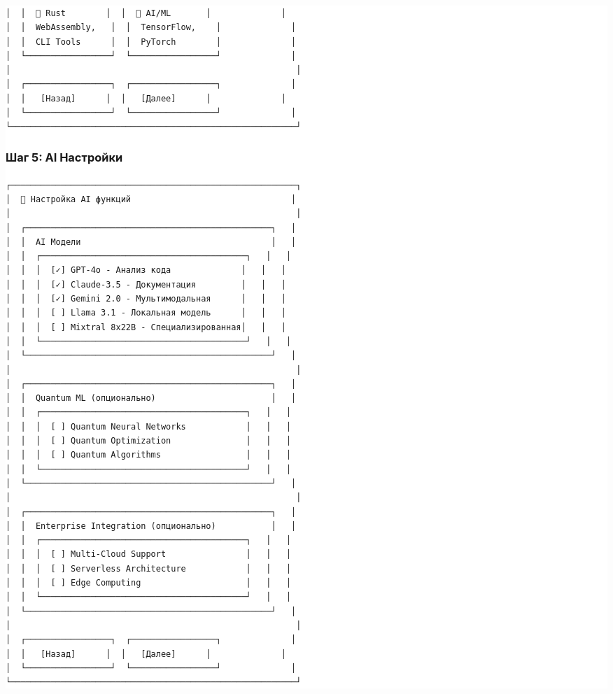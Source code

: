 ```
│  │  🦀 Rust        │  │  🤖 AI/ML       │              │
│  │  WebAssembly,   │  │  TensorFlow,    │              │
│  │  CLI Tools      │  │  PyTorch        │              │
│  └─────────────────┘  └─────────────────┘              │
│                                                         │
│  ┌─────────────────┐  ┌─────────────────┐              │
│  │   [Назад]      │  │   [Далее]      │              │
│  └─────────────────┘  └─────────────────┘              │
└─────────────────────────────────────────────────────────┘
```

### Шаг 5: AI Настройки
```
┌─────────────────────────────────────────────────────────┐
│  🤖 Настройка AI функций                                │
│                                                         │
│  ┌─────────────────────────────────────────────────┐   │
│  │  AI Модели                                      │   │
│  │  ┌─────────────────────────────────────────┐   │   │
│  │  │  [✓] GPT-4o - Анализ кода              │   │   │
│  │  │  [✓] Claude-3.5 - Документация         │   │   │
│  │  │  [✓] Gemini 2.0 - Мультимодальная      │   │   │
│  │  │  [ ] Llama 3.1 - Локальная модель      │   │   │
│  │  │  [ ] Mixtral 8x22B - Специализированная│   │   │
│  │  └─────────────────────────────────────────┘   │   │
│  └─────────────────────────────────────────────────┘   │
│                                                         │
│  ┌─────────────────────────────────────────────────┐   │
│  │  Quantum ML (опционально)                       │   │
│  │  ┌─────────────────────────────────────────┐   │   │
│  │  │  [ ] Quantum Neural Networks            │   │   │
│  │  │  [ ] Quantum Optimization               │   │   │
│  │  │  [ ] Quantum Algorithms                 │   │   │
│  │  └─────────────────────────────────────────┘   │   │
│  └─────────────────────────────────────────────────┘   │
│                                                         │
│  ┌─────────────────────────────────────────────────┐   │
│  │  Enterprise Integration (опционально)           │   │
│  │  ┌─────────────────────────────────────────┐   │   │
│  │  │  [ ] Multi-Cloud Support                │   │   │
│  │  │  [ ] Serverless Architecture            │   │   │
│  │  │  [ ] Edge Computing                     │   │   │
│  │  └─────────────────────────────────────────┘   │   │
│  └─────────────────────────────────────────────────┘   │
│                                                         │
│  ┌─────────────────┐  ┌─────────────────┐              │
│  │   [Назад]      │  │   [Далее]      │              │
│  └─────────────────┘  └─────────────────┘              │
└─────────────────────────────────────────────────────────┘
```
